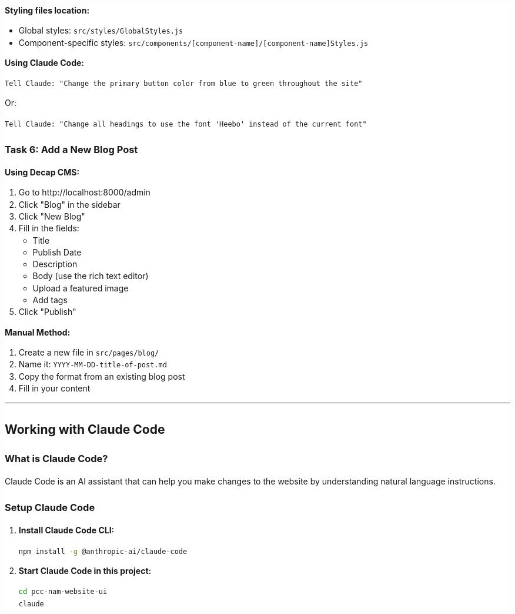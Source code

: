 **Styling files location:**
- Global styles: `src/styles/GlobalStyles.js`
- Component-specific styles: `src/components/[component-name]/[component-name]Styles.js`

**Using Claude Code:**
```
Tell Claude: "Change the primary button color from blue to green throughout the site"
```

Or:
```
Tell Claude: "Change all headings to use the font 'Heebo' instead of the current font"
```

### Task 6: Add a New Blog Post

**Using Decap CMS:**
1. Go to http://localhost:8000/admin
2. Click "Blog" in the sidebar
3. Click "New Blog"
4. Fill in the fields:
   - Title
   - Publish Date
   - Description
   - Body (use the rich text editor)
   - Upload a featured image
   - Add tags
5. Click "Publish"

**Manual Method:**
1. Create a new file in `src/pages/blog/`
2. Name it: `YYYY-MM-DD-title-of-post.md`
3. Copy the format from an existing blog post
4. Fill in your content

---

## Working with Claude Code

### What is Claude Code?

Claude Code is an AI assistant that can help you make changes to the website by understanding natural language instructions.

### Setup Claude Code

1. **Install Claude Code CLI:**
   ```bash
   npm install -g @anthropic-ai/claude-code
   ```

2. **Start Claude Code in this project:**
   ```bash
   cd pcc-nam-website-ui
   claude
   ```
